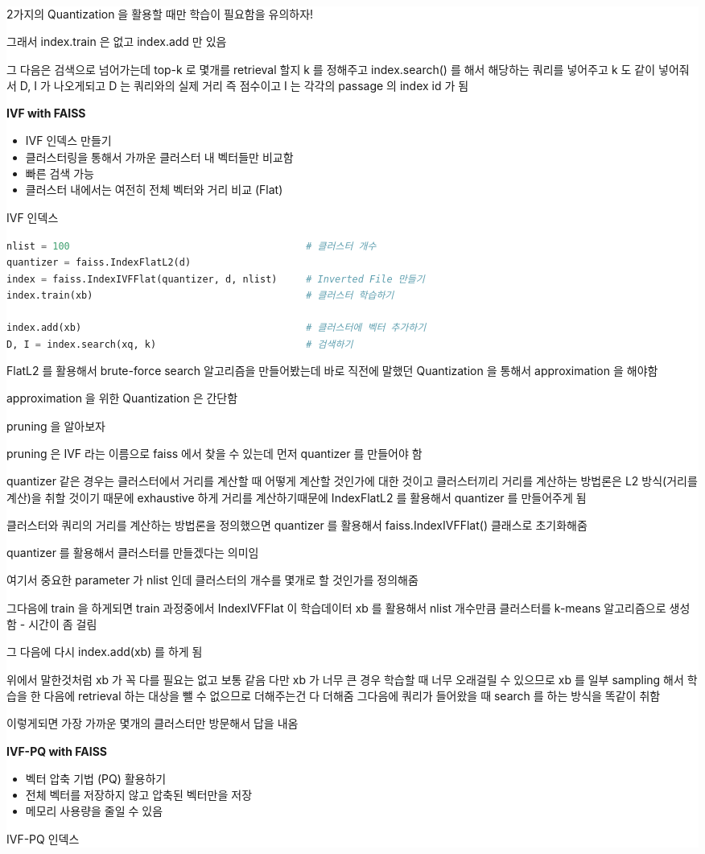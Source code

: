 2가지의 Quantization 을 활용할 때만 학습이 필요함을 유의하자!

그래서 index.train 은 없고 index.add 만 있음

그 다음은 검색으로 넘어가는데 top-k 로 몇개를 retrieval 할지 k 를 정해주고 index.search() 를 해서 해당하는 쿼리를 넣어주고
k 도 같이 넣어줘서 D, I 가 나오게되고 D 는 쿼리와의 실제 거리 즉 점수이고 I 는 각각의 passage 의 index id 가 됨

**IVF with FAISS**

- IVF 인덱스 만들기
- 클러스터링을 통해서 가까운 클러스터 내 벡터들만 비교함
- 빠른 검색 가능
- 클러스터 내에서는 여전히 전체 벡터와 거리 비교 (Flat)

IVF 인덱스

```python
nlist = 100                                         # 클러스터 개수
quantizer = faiss.IndexFlatL2(d)                    
index = faiss.IndexIVFFlat(quantizer, d, nlist)     # Inverted File 만들기
index.train(xb)                                     # 클러스터 학습하기

index.add(xb)                                       # 클러스터에 벡터 추가하기
D, I = index.search(xq, k)                          # 검색하기
```

FlatL2 를 활용해서 brute-force search 알고리즘을 만들어봤는데 바로 직전에 말했던 Quantization 을 통해서 approximation 을 해야함

approximation 을 위한 Quantization 은 간단함

pruning 을 알아보자

pruning 은 IVF 라는 이름으로 faiss 에서 찾을 수 있는데 먼저 quantizer 를 만들어야 함

quantizer 같은 경우는 클러스터에서 거리를 계산할 때 어떻게 계산할 것인가에 대한 것이고 클러스터끼리 거리를 계산하는 방법론은 L2 방식(거리를 계산)을
취할 것이기 때문에 exhaustive 하게 거리를 계산하기때문에 IndexFlatL2 를 활용해서 quantizer 를 만들어주게 됨

클러스터와 쿼리의 거리를 계산하는 방법론을 정의했으면 quantizer 를 활용해서 faiss.IndexIVFFlat() 클래스로 초기화해줌

quantizer 를 활용해서 클러스터를 만들겠다는 의미임

여기서 중요한 parameter 가 nlist 인데 클러스터의 개수를 몇개로 할 것인가를 정의해줌

그다음에 train 을 하게되면 train 과정중에서 IndexIVFFlat 이 학습데이터 xb 를 활용해서 nlist 개수만큼 클러스터를 k-means 알고리즘으로
생성함 - 시간이 좀 걸림

그 다음에 다시 index.add(xb) 를 하게 됨

위에서 말한것처럼 xb 가 꼭 다를 필요는 없고 보통 같음 다만 xb 가 너무 큰 경우 학습할 때 너무 오래걸릴 수 있으므로 xb 를 일부 sampling 해서 
학습을 한 다음에 retrieval 하는 대상을 뺄 수 없으므로 더해주는건 다 더해줌 그다음에 쿼리가 들어왔을 때 search 를 하는 방식을 똑같이 취함

이렇게되면 가장 가까운 몇개의 클러스터만 방문해서 답을 내옴

**IVF-PQ with FAISS**

- 벡터 압축 기법 (PQ) 활용하기
- 전체 벡터를 저장하지 않고 압축된 벡터만을 저장
- 메모리 사용량을 줄일 수 있음

IVF-PQ 인덱스
